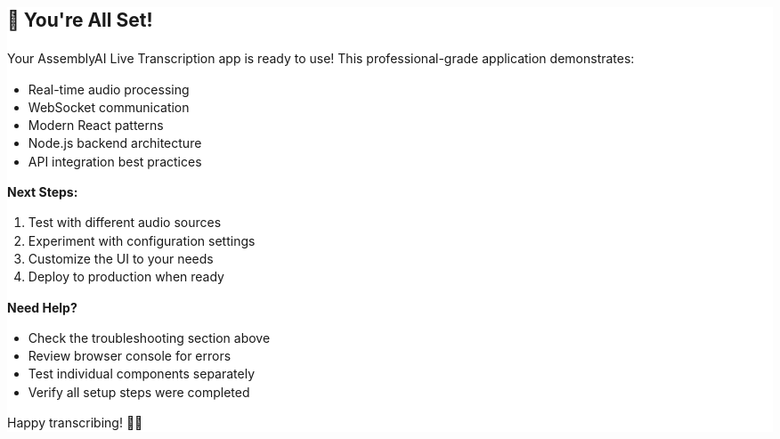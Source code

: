 ## 🎉 You're All Set!

Your AssemblyAI Live Transcription app is ready to use! This professional-grade application demonstrates:

- Real-time audio processing
- WebSocket communication
- Modern React patterns
- Node.js backend architecture
- API integration best practices

**Next Steps:**
1. Test with different audio sources
2. Experiment with configuration settings
3. Customize the UI to your needs
4. Deploy to production when ready

**Need Help?**
- Check the troubleshooting section above
- Review browser console for errors
- Test individual components separately
- Verify all setup steps were completed

Happy transcribing! 🎤✨